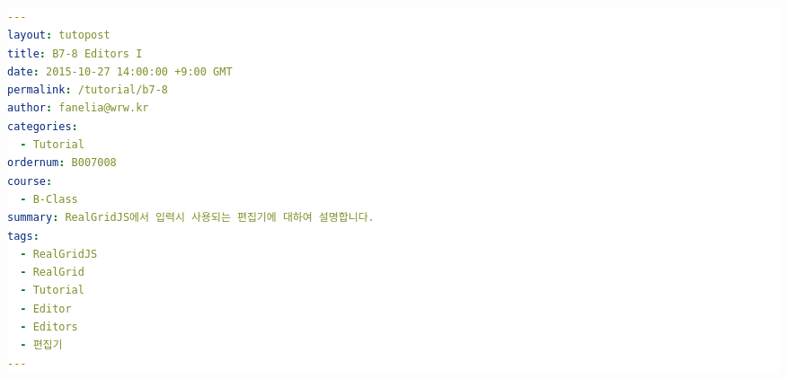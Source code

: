 ```yaml
---
layout: tutopost
title: B7-8 Editors I
date: 2015-10-27 14:00:00 +9:00 GMT
permalink: /tutorial/b7-8
author: fanelia@wrw.kr
categories: 
  - Tutorial
ordernum: B007008
course:
  - B-Class
summary: RealGridJS에서 입력시 사용되는 편집기에 대하여 설명합니다.
tags: 
  - RealGridJS
  - RealGrid
  - Tutorial
  - Editor
  - Editors
  - 편집기
---
```


<script type="text/javascript" src="/script/realgridjs-lic.js"></script>
<script type="text/javascript" src="/script/realgridjs_eval.1.0.11.min.js"></script>
<script type="text/javascript" src="/script/realgridjs-api.1.0.11.js"></script>

<script language="javascript">
var gridView;
var dataProvider;

$(document).ready( function(){
    RealGridJS.setTrace(false);
    RealGridJS.setRootContext("/script");
    
    dataProvider = new RealGridJS.LocalDataProvider();

    //dataProvider.setOptions({datetimeFormat: "yyyyMMdd"});

    gridView = new RealGridJS.GridView("realgrid");
    gridView.setDataSource(dataProvider);


    //필드 배열 객체를  생성합니다.
    var fields = [
        {
            fieldName: "field1"
        },
        {
            fieldName: "field2"
        },
        {
            fieldName: "field3"
        },
        {
            fieldName: "field4",
            dataType: "datetime",
            datetimeFormat: "yyyyMMdd"
